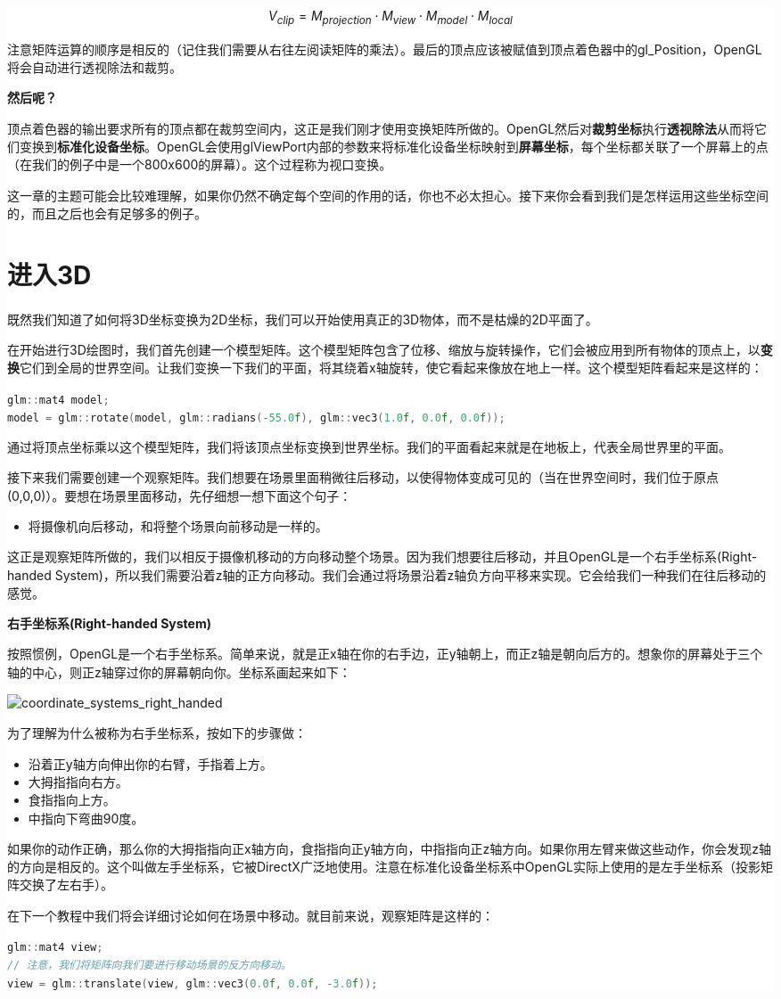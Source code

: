 
$$
V_{clip} = M_{projection} \cdot M_{view} \cdot M_{model} \cdot M_{local}
$$


注意矩阵运算的顺序是相反的（记住我们需要从右往左阅读矩阵的乘法）。最后的顶点应该被赋值到顶点着色器中的gl_Position，OpenGL将会自动进行透视除法和裁剪。

**然后呢？**

顶点着色器的输出要求所有的顶点都在裁剪空间内，这正是我们刚才使用变换矩阵所做的。OpenGL然后对**裁剪坐标**执行**透视除法**从而将它们变换到**标准化设备坐标**。OpenGL会使用glViewPort内部的参数来将标准化设备坐标映射到**屏幕坐标**，每个坐标都关联了一个屏幕上的点（在我们的例子中是一个800x600的屏幕）。这个过程称为视口变换。

这一章的主题可能会比较难理解，如果你仍然不确定每个空间的作用的话，你也不必太担心。接下来你会看到我们是怎样运用这些坐标空间的，而且之后也会有足够多的例子。

# 进入3D

既然我们知道了如何将3D坐标变换为2D坐标，我们可以开始使用真正的3D物体，而不是枯燥的2D平面了。

在开始进行3D绘图时，我们首先创建一个模型矩阵。这个模型矩阵包含了位移、缩放与旋转操作，它们会被应用到所有物体的顶点上，以**变换**它们到全局的世界空间。让我们变换一下我们的平面，将其绕着x轴旋转，使它看起来像放在地上一样。这个模型矩阵看起来是这样的：

```c++
glm::mat4 model;
model = glm::rotate(model, glm::radians(-55.0f), glm::vec3(1.0f, 0.0f, 0.0f));
```

通过将顶点坐标乘以这个模型矩阵，我们将该顶点坐标变换到世界坐标。我们的平面看起来就是在地板上，代表全局世界里的平面。

接下来我们需要创建一个观察矩阵。我们想要在场景里面稍微往后移动，以使得物体变成可见的（当在世界空间时，我们位于原点(0,0,0)）。要想在场景里面移动，先仔细想一想下面这个句子：

- 将摄像机向后移动，和将整个场景向前移动是一样的。

这正是观察矩阵所做的，我们以相反于摄像机移动的方向移动整个场景。因为我们想要往后移动，并且OpenGL是一个右手坐标系(Right-handed System)，所以我们需要沿着z轴的正方向移动。我们会通过将场景沿着z轴负方向平移来实现。它会给我们一种我们在往后移动的感觉。

**右手坐标系(Right-handed System)**

按照惯例，OpenGL是一个右手坐标系。简单来说，就是正x轴在你的右手边，正y轴朝上，而正z轴是朝向后方的。想象你的屏幕处于三个轴的中心，则正z轴穿过你的屏幕朝向你。坐标系画起来如下：

![coordinate_systems_right_handed](https://learnopengl-cn.github.io/img/01/08/coordinate_systems_right_handed.png)

为了理解为什么被称为右手坐标系，按如下的步骤做：

- 沿着正y轴方向伸出你的右臂，手指着上方。
- 大拇指指向右方。
- 食指指向上方。
- 中指向下弯曲90度。

如果你的动作正确，那么你的大拇指指向正x轴方向，食指指向正y轴方向，中指指向正z轴方向。如果你用左臂来做这些动作，你会发现z轴的方向是相反的。这个叫做左手坐标系，它被DirectX广泛地使用。注意在标准化设备坐标系中OpenGL实际上使用的是左手坐标系（投影矩阵交换了左右手）。

在下一个教程中我们将会详细讨论如何在场景中移动。就目前来说，观察矩阵是这样的：

```c++
glm::mat4 view;
// 注意，我们将矩阵向我们要进行移动场景的反方向移动。
view = glm::translate(view, glm::vec3(0.0f, 0.0f, -3.0f));
```
